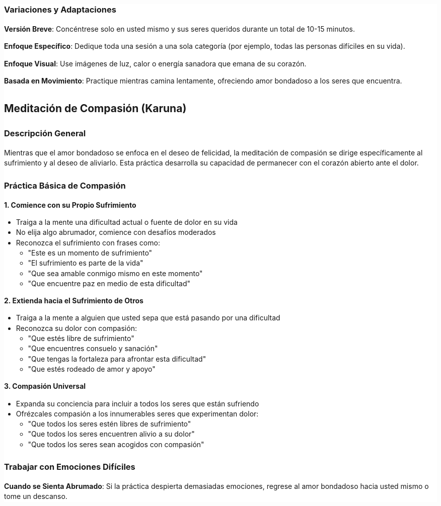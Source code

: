 ### Variaciones y Adaptaciones

**Versión Breve**: Concéntrese solo en usted mismo y sus seres queridos durante un total de 10-15 minutos.

**Enfoque Específico**: Dedique toda una sesión a una sola categoría (por ejemplo, todas las personas difíciles en su vida).

**Enfoque Visual**: Use imágenes de luz, calor o energía sanadora que emana de su corazón.

**Basada en Movimiento**: Practique mientras camina lentamente, ofreciendo amor bondadoso a los seres que encuentra.

## Meditación de Compasión (Karuna)

### Descripción General

Mientras que el amor bondadoso se enfoca en el deseo de felicidad, la meditación de compasión se dirige específicamente al sufrimiento y al deseo de aliviarlo. Esta práctica desarrolla su capacidad de permanecer con el corazón abierto ante el dolor.

### Práctica Básica de Compasión

**1. Comience con su Propio Sufrimiento**

- Traiga a la mente una dificultad actual o fuente de dolor en su vida
- No elija algo abrumador, comience con desafíos moderados
- Reconozca el sufrimiento con frases como:
  - "Este es un momento de sufrimiento"
  - "El sufrimiento es parte de la vida"
  - "Que sea amable conmigo mismo en este momento"
  - "Que encuentre paz en medio de esta dificultad"

**2. Extienda hacia el Sufrimiento de Otros**

- Traiga a la mente a alguien que usted sepa que está pasando por una dificultad
- Reconozca su dolor con compasión:
  - "Que estés libre de sufrimiento"
  - "Que encuentres consuelo y sanación"
  - "Que tengas la fortaleza para afrontar esta dificultad"
  - "Que estés rodeado de amor y apoyo"

**3. Compasión Universal**

- Expanda su conciencia para incluir a todos los seres que están sufriendo
- Ofrézcales compasión a los innumerables seres que experimentan dolor:
  - "Que todos los seres estén libres de sufrimiento"
  - "Que todos los seres encuentren alivio a su dolor"
  - "Que todos los seres sean acogidos con compasión"

### Trabajar con Emociones Difíciles

**Cuando se Sienta Abrumado**: Si la práctica despierta demasiadas emociones, regrese al amor bondadoso hacia usted mismo o tome un descanso.
